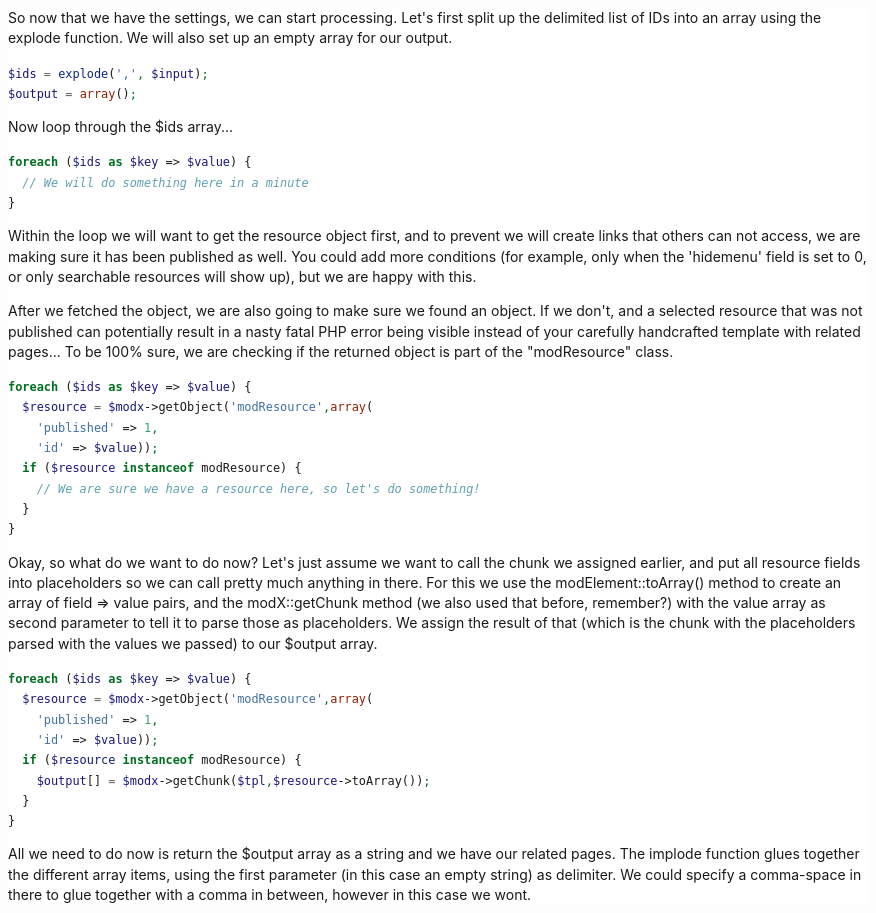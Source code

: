 So now that we have the settings, we can start processing. Let's first split up the delimited list of IDs into an array using the explode function. We will also set up an empty array for our output.

``` php 
$ids = explode(',', $input);
$output = array();
```

Now loop through the $ids array...

``` php 
foreach ($ids as $key => $value) {
  // We will do something here in a minute
}
```

Within the loop we will want to get the resource object first, and to prevent we will create links that others can not access, we are making sure it has been published as well. You could add more conditions (for example, only when the 'hidemenu' field is set to 0, or only searchable resources will show up), but we are happy with this.

After we fetched the object, we are also going to make sure we found an object. If we don't, and a selected resource that was not published can potentially result in a nasty fatal PHP error being visible instead of your carefully handcrafted template with related pages... To be 100% sure, we are checking if the returned object is part of the "modResource" class.

``` php 
foreach ($ids as $key => $value) {
  $resource = $modx->getObject('modResource',array(
    'published' => 1,
    'id' => $value));
  if ($resource instanceof modResource) {
    // We are sure we have a resource here, so let's do something!
  }
}
```

Okay, so what do we want to do now? Let's just assume we want to call the chunk we assigned earlier, and put all resource fields into placeholders so we can call pretty much anything in there. For this we use the modElement::toArray() method to create an array of field => value pairs, and the modX::getChunk method (we also used that before, remember?) with the value array as second parameter to tell it to parse those as placeholders. We assign the result of that (which is the chunk with the placeholders parsed with the values we passed) to our $output array.

``` php 
foreach ($ids as $key => $value) {
  $resource = $modx->getObject('modResource',array(
    'published' => 1,
    'id' => $value));
  if ($resource instanceof modResource) {
    $output[] = $modx->getChunk($tpl,$resource->toArray());
  }
}
```

All we need to do now is return the $output array as a string and we have our related pages. The implode function glues together the different array items, using the first parameter (in this case an empty string) as delimiter. We could specify a comma-space in there to glue together with a comma in between, however in this case we wont.
